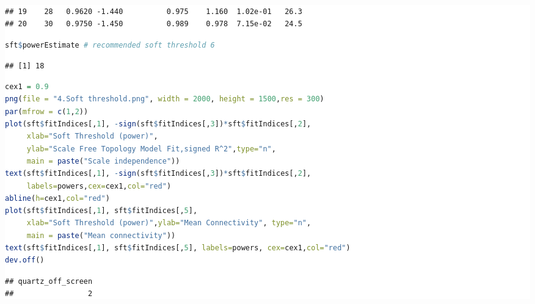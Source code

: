     ## 19    28   0.9620 -1.440          0.975    1.160  1.02e-01   26.3
    ## 20    30   0.9750 -1.450          0.989    0.978  7.15e-02   24.5

``` r
sft$powerEstimate # recommended soft threshold 6
```

    ## [1] 18

``` r
cex1 = 0.9 
png(file = "4.Soft threshold.png", width = 2000, height = 1500,res = 300)
par(mfrow = c(1,2))
plot(sft$fitIndices[,1], -sign(sft$fitIndices[,3])*sft$fitIndices[,2],
     xlab="Soft Threshold (power)",
     ylab="Scale Free Topology Model Fit,signed R^2",type="n",
     main = paste("Scale independence"))
text(sft$fitIndices[,1], -sign(sft$fitIndices[,3])*sft$fitIndices[,2],
     labels=powers,cex=cex1,col="red")
abline(h=cex1,col="red")
plot(sft$fitIndices[,1], sft$fitIndices[,5],
     xlab="Soft Threshold (power)",ylab="Mean Connectivity", type="n",
     main = paste("Mean connectivity"))
text(sft$fitIndices[,1], sft$fitIndices[,5], labels=powers, cex=cex1,col="red")
dev.off()
```

    ## quartz_off_screen 
    ##                 2
